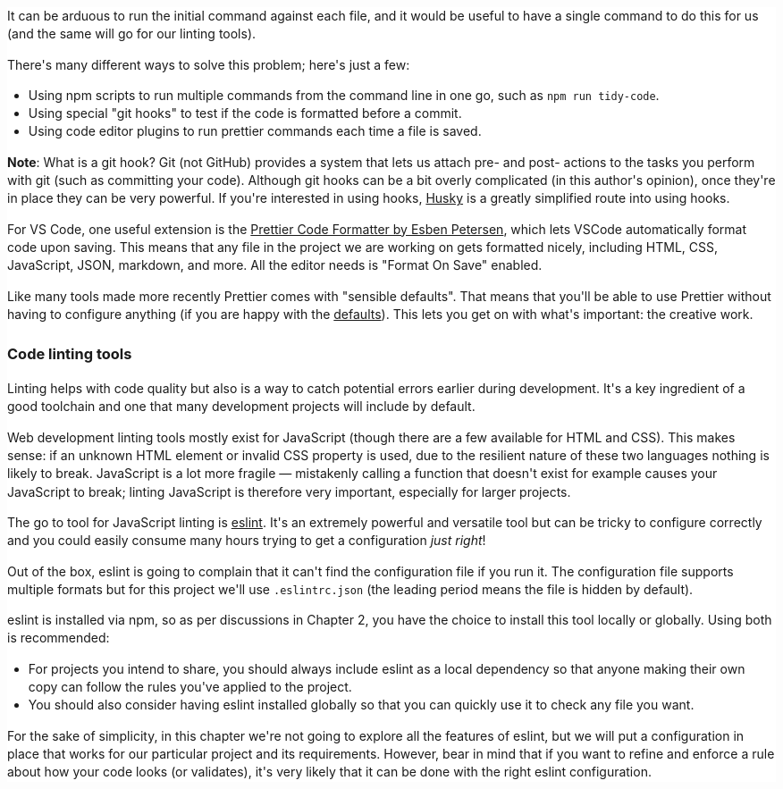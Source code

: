 It can be arduous to run the initial command against each file, and it would be useful to have a single command to do this for us (and the same will go for our linting tools).

There's many different ways to solve this problem; here's just a few:

-   Using npm scripts to run multiple commands from the command line in one go, such as `npm run tidy-code`.
-   Using special "git hooks" to test if the code is formatted before a commit.
-   Using code editor plugins to run prettier commands each time a file is saved.

**Note**: What is a git hook? Git (not GitHub) provides a system that lets us attach pre- and post- actions to the tasks you perform with git (such as committing your code). Although git hooks can be a bit overly complicated (in this author's opinion), once they're in place they can be very powerful. If you're interested in using hooks, [Husky](https://github.com/typicode/husky) is a greatly simplified route into using hooks.

For VS Code, one useful extension is the [Prettier Code Formatter by Esben Petersen](https://marketplace.visualstudio.com/items?itemName=esbenp.prettier-vscode), which lets VSCode automatically format code upon saving. This means that any file in the project we are working on gets formatted nicely, including HTML, CSS, JavaScript, JSON, markdown, and more. All the editor needs is "Format On Save" enabled.

Like many tools made more recently Prettier comes with "sensible defaults". That means that you'll be able to use Prettier without having to configure anything (if you are happy with the [defaults](https://prettier.io/docs/en/configuration.html)). This lets you get on with what's important: the creative work.

### Code linting tools

Linting helps with code quality but also is a way to catch potential errors earlier during development. It's a key ingredient of a good toolchain and one that many development projects will include by default.

Web development linting tools mostly exist for JavaScript (though there are a few available for HTML and CSS). This makes sense: if an unknown HTML element or invalid CSS property is used, due to the resilient nature of these two languages nothing is likely to break. JavaScript is a lot more fragile — mistakenly calling a function that doesn't exist for example causes your JavaScript to break; linting JavaScript is therefore very important, especially for larger projects.

The go to tool for JavaScript linting is [eslint](https://eslint.org/). It's an extremely powerful and versatile tool but can be tricky to configure correctly and you could easily consume many hours trying to get a configuration *just right*!

Out of the box, eslint is going to complain that it can't find the configuration file if you run it. The configuration file supports multiple formats but for this project we'll use `.eslintrc.json` (the leading period means the file is hidden by default).

eslint is installed via npm, so as per discussions in Chapter 2, you have the choice to install this tool locally or globally. Using both is recommended:

-   For projects you intend to share, you should always include eslint as a local dependency so that anyone making their own copy can follow the rules you've applied to the project.
-   You should also consider having eslint installed globally so that you can quickly use it to check any file you want.

For the sake of simplicity, in this chapter we're not going to explore all the features of eslint, but we will put a configuration in place that works for our particular project and its requirements. However, bear in mind that if you want to refine and enforce a rule about how your code looks (or validates), it's very likely that it can be done with the right eslint configuration.
